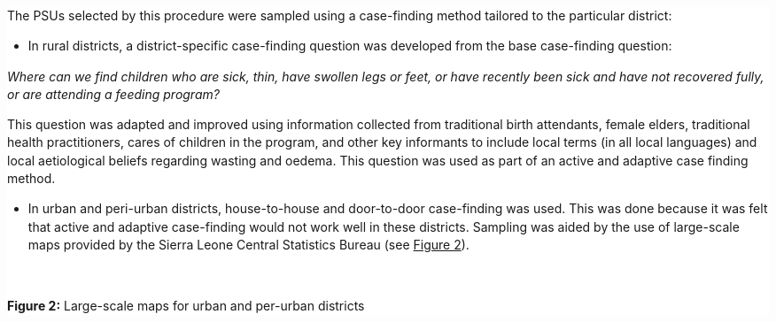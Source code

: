 The PSUs selected by this procedure were sampled using a case-finding method tailored to the particular district:

- In rural districts, a district-specific case-finding question was developed from the base case-finding question:

*Where can we find children who are sick, thin, have swollen legs or feet, or have recently been sick and have not recovered fully, or are attending a feeding program?*

This question was adapted and improved using information collected from traditional birth attendants, female elders, traditional health practitioners, cares of children in the program, and other key informants to include local terms (in all local languages) and local aetiological beliefs regarding wasting and oedema. This question was used as part of an active and adaptive case finding method.

- In urban and peri-urban districts, house-to-house and door-to-door case-finding was used. This was done because it was felt that active and adaptive case-finding would not work well in these districts. Sampling was aided by the use of large-scale maps provided by the Sierra Leone Central Statistics Bureau (see [Figure 2](#FIG2)).
<br/>

<a name="FIG2"></a>
**Figure 2:** Large-scale maps for urban and per-urban districts